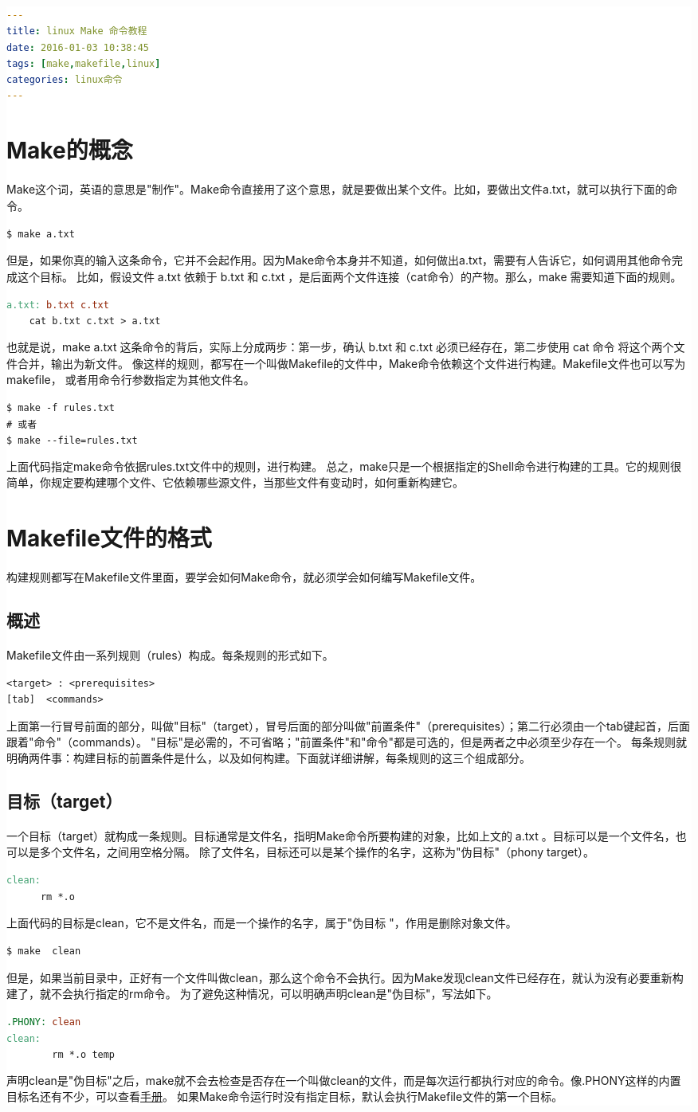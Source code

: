 ```yaml
---
title: linux Make 命令教程
date: 2016-01-03 10:38:45
tags: [make,makefile,linux]
categories: linux命令
---
```

# Make的概念
Make这个词，英语的意思是"制作"。Make命令直接用了这个意思，就是要做出某个文件。比如，要做出文件a.txt，就可以执行下面的命令。
````shell
$ make a.txt
````
但是，如果你真的输入这条命令，它并不会起作用。因为Make命令本身并不知道，如何做出a.txt，需要有人告诉它，如何调用其他命令完成这个目标。
比如，假设文件 a.txt 依赖于 b.txt 和 c.txt ，是后面两个文件连接（cat命令）的产物。那么，make 需要知道下面的规则。
````makefile
a.txt: b.txt c.txt
    cat b.txt c.txt > a.txt
````
也就是说，make a.txt 这条命令的背后，实际上分成两步：第一步，确认 b.txt 和 c.txt 必须已经存在，第二步使用 cat 命令 将这个两个文件合并，输出为新文件。
像这样的规则，都写在一个叫做Makefile的文件中，Make命令依赖这个文件进行构建。Makefile文件也可以写为makefile， 或者用命令行参数指定为其他文件名。
````shell
$ make -f rules.txt
# 或者
$ make --file=rules.txt
````
上面代码指定make命令依据rules.txt文件中的规则，进行构建。
总之，make只是一个根据指定的Shell命令进行构建的工具。它的规则很简单，你规定要构建哪个文件、它依赖哪些源文件，当那些文件有变动时，如何重新构建它。

# Makefile文件的格式
构建规则都写在Makefile文件里面，要学会如何Make命令，就必须学会如何编写Makefile文件。
## 概述
Makefile文件由一系列规则（rules）构成。每条规则的形式如下。
````
<target> : <prerequisites> 
[tab]  <commands>
````
上面第一行冒号前面的部分，叫做"目标"（target），冒号后面的部分叫做"前置条件"（prerequisites）；第二行必须由一个tab键起首，后面跟着"命令"（commands）。
"目标"是必需的，不可省略；"前置条件"和"命令"都是可选的，但是两者之中必须至少存在一个。
每条规则就明确两件事：构建目标的前置条件是什么，以及如何构建。下面就详细讲解，每条规则的这三个组成部分。

## 目标（target）
一个目标（target）就构成一条规则。目标通常是文件名，指明Make命令所要构建的对象，比如上文的 a.txt 。目标可以是一个文件名，也可以是多个文件名，之间用空格分隔。
除了文件名，目标还可以是某个操作的名字，这称为"伪目标"（phony target）。
````makefile
clean:
      rm *.o
````
上面代码的目标是clean，它不是文件名，而是一个操作的名字，属于"伪目标 "，作用是删除对象文件。
````shell
$ make  clean
````
但是，如果当前目录中，正好有一个文件叫做clean，那么这个命令不会执行。因为Make发现clean文件已经存在，就认为没有必要重新构建了，就不会执行指定的rm命令。
为了避免这种情况，可以明确声明clean是"伪目标"，写法如下。
````makefile
.PHONY: clean
clean:
        rm *.o temp
````
声明clean是"伪目标"之后，make就不会去检查是否存在一个叫做clean的文件，而是每次运行都执行对应的命令。像.PHONY这样的内置目标名还有不少，可以查看[手册](http://www.gnu.org/software/make/manual/html_node/Special-Targets.html#Special-Targets)。
如果Make命令运行时没有指定目标，默认会执行Makefile文件的第一个目标。